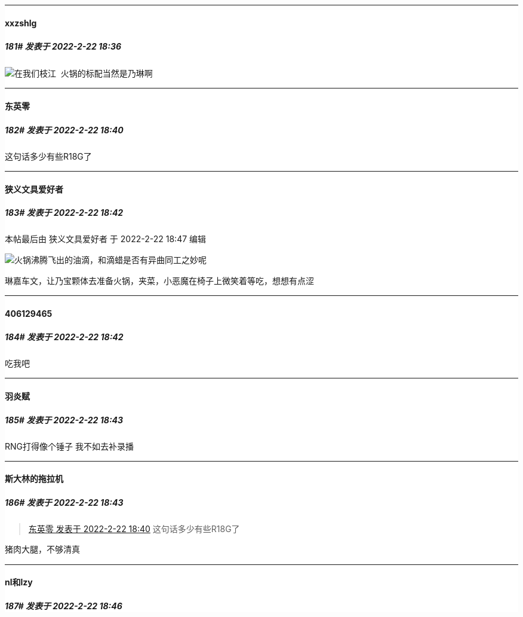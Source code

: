 

*****

####  xxzshlg  
##### 181#       发表于 2022-2-22 18:36

<img src="https://static.saraba1st.com/image/smiley/bundam2017/003.png" referrerpolicy="no-referrer">在我们枝江  火锅的标配当然是乃琳啊

*****

####  东英零  
##### 182#       发表于 2022-2-22 18:40

这句话多少有些R18G了

*****

####  狭义文具爱好者  
##### 183#       发表于 2022-2-22 18:42

 本帖最后由 狭义文具爱好者 于 2022-2-22 18:47 编辑 

<img src="https://static.saraba1st.com/image/smiley/face2017/084.png" referrerpolicy="no-referrer">火锅沸腾飞出的油滴，和滴蜡是否有异曲同工之妙呢

琳嘉车文，让乃宝颗体去准备火锅，夹菜，小恶魔在椅子上微笑着等吃，想想有点涩

*****

####  406129465  
##### 184#       发表于 2022-2-22 18:42

吃我吧

*****

####  羽炎赋  
##### 185#       发表于 2022-2-22 18:43

RNG打得像个锤子
我不如去补录播

*****

####  斯大林的拖拉机  
##### 186#       发表于 2022-2-22 18:43

<blockquote><a href="httphttps://bbs.saraba1st.com/2b/forum.php?mod=redirect&amp;goto=findpost&amp;pid=54793465&amp;ptid=2053980" target="_blank">东英零 发表于 2022-2-22 18:40</a>
这句话多少有些R18G了</blockquote>
猪肉大腿，不够清真

*****

####  nl和lzy  
##### 187#       发表于 2022-2-22 18:46
